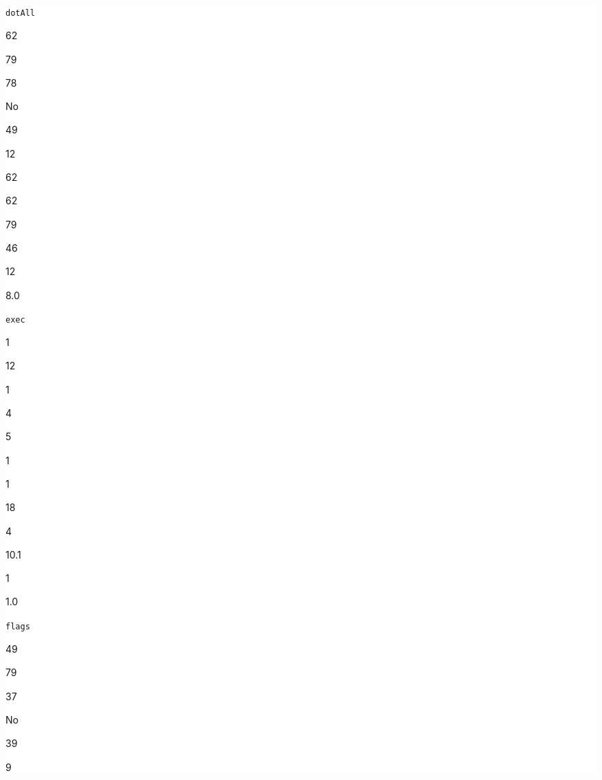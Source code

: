 `dotAll`

62

79

78

No

49

12

62

62

79

46

12

8.0

`exec`

1

12

1

4

5

1

1

18

4

10.1

1

1.0

`flags`

49

79

37

No

39

9
